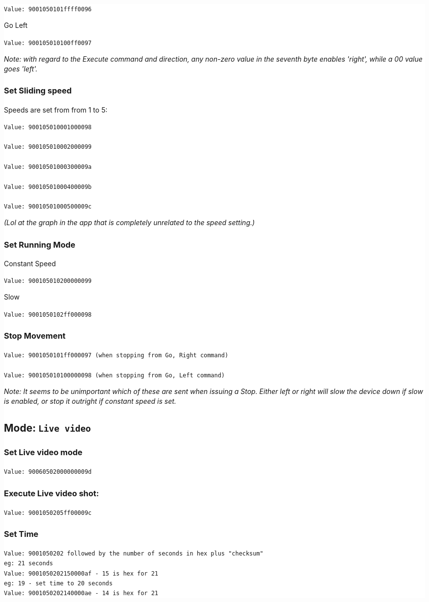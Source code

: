 	Value: 9001050101ffff0096

Go Left
	
	Value: 900105010100ff0097

_Note: with regard to the Execute command and direction, any non-zero value in the seventh byte enables 'right', while a 00 value goes 'left'._

### Set Sliding speed
Speeds are set from from 1 to 5:

```
Value: 900105010001000098

Value: 900105010002000099

Value: 90010501000300009a

Value: 90010501000400009b

Value: 90010501000500009c
```

_(Lol at the graph in the app that is completely unrelated to the speed setting.)_

### Set Running Mode
Constant Speed

	Value: 900105010200000099

Slow

	Value: 9001050102ff000098



### Stop Movement

	Value: 9001050101ff000097 (when stopping from Go, Right command)

	Value: 900105010100000098 (when stopping from Go, Left command)

_Note: It seems to be unimportant which of these are sent when issuing a Stop. Either left or right will slow the device down if slow is enabled, or stop it outright if constant speed is set._

## Mode: `Live video`

### Set Live video mode
	Value: 90060502000000009d

### Execute Live video shot:
	Value: 9001050205ff00009c

### Set Time
```
Value: 9001050202 followed by the number of seconds in hex plus "checksum"
eg: 21 seconds
Value: 9001050202150000af - 15 is hex for 21
eg: 19 - set time to 20 seconds
Value: 9001050202140000ae - 14 is hex for 21
```
